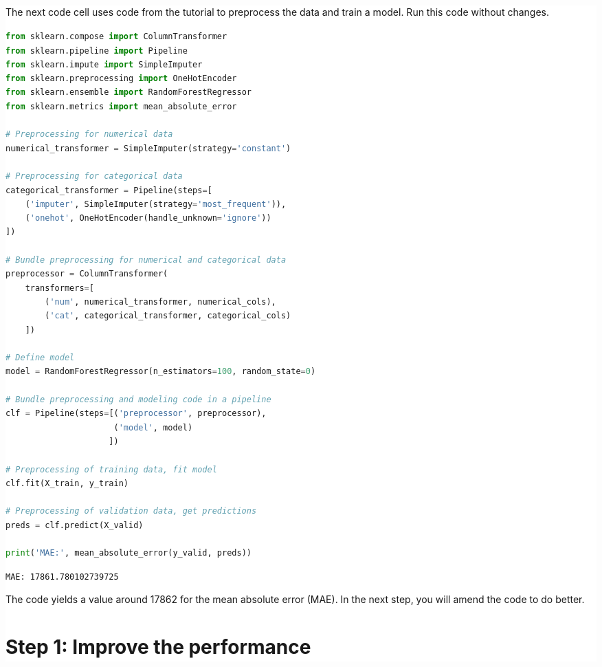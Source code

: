 

The next code cell uses code from the tutorial to preprocess the data and train a model.  Run this code without changes.


```python
from sklearn.compose import ColumnTransformer
from sklearn.pipeline import Pipeline
from sklearn.impute import SimpleImputer
from sklearn.preprocessing import OneHotEncoder
from sklearn.ensemble import RandomForestRegressor
from sklearn.metrics import mean_absolute_error

# Preprocessing for numerical data
numerical_transformer = SimpleImputer(strategy='constant')

# Preprocessing for categorical data
categorical_transformer = Pipeline(steps=[
    ('imputer', SimpleImputer(strategy='most_frequent')),
    ('onehot', OneHotEncoder(handle_unknown='ignore'))
])

# Bundle preprocessing for numerical and categorical data
preprocessor = ColumnTransformer(
    transformers=[
        ('num', numerical_transformer, numerical_cols),
        ('cat', categorical_transformer, categorical_cols)
    ])

# Define model
model = RandomForestRegressor(n_estimators=100, random_state=0)

# Bundle preprocessing and modeling code in a pipeline
clf = Pipeline(steps=[('preprocessor', preprocessor),
                      ('model', model)
                     ])

# Preprocessing of training data, fit model 
clf.fit(X_train, y_train)

# Preprocessing of validation data, get predictions
preds = clf.predict(X_valid)

print('MAE:', mean_absolute_error(y_valid, preds))
```

    MAE: 17861.780102739725


The code yields a value around 17862 for the mean absolute error (MAE).  In the next step, you will amend the code to do better.

# Step 1: Improve the performance
